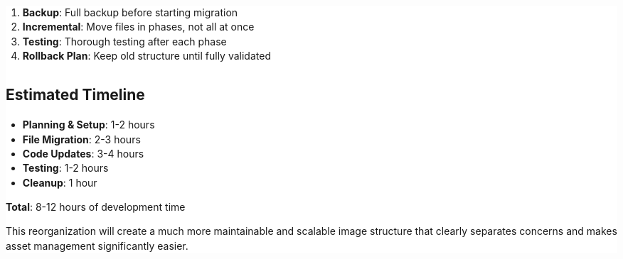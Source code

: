 1. **Backup**: Full backup before starting migration
2. **Incremental**: Move files in phases, not all at once
3. **Testing**: Thorough testing after each phase
4. **Rollback Plan**: Keep old structure until fully validated

## Estimated Timeline

- **Planning & Setup**: 1-2 hours
- **File Migration**: 2-3 hours  
- **Code Updates**: 3-4 hours
- **Testing**: 1-2 hours
- **Cleanup**: 1 hour

**Total**: 8-12 hours of development time

This reorganization will create a much more maintainable and scalable image structure that clearly separates concerns and makes asset management significantly easier.
